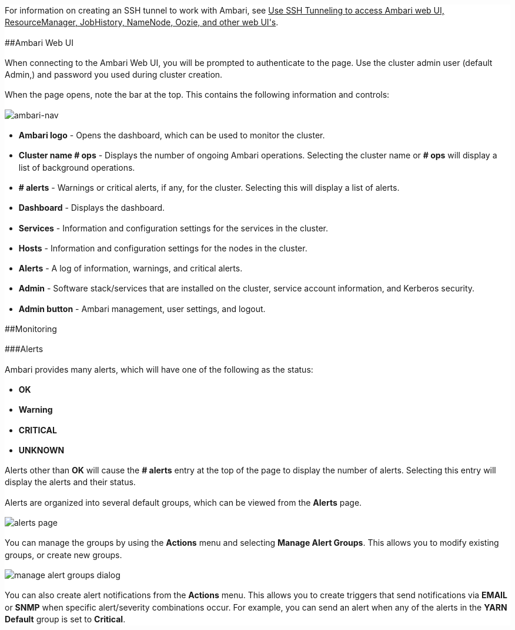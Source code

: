 For information on creating an SSH tunnel to work with Ambari, see [Use SSH Tunneling to access Ambari web UI, ResourceManager, JobHistory, NameNode, Oozie, and other web UI's](/documentation/articles/hdinsight-linux-ambari-ssh-tunnel).

##Ambari Web UI

When connecting to the Ambari Web UI, you will be prompted to authenticate to the page. Use the cluster admin user (default Admin,) and password you used during cluster creation.

When the page opens, note the bar at the top. This contains the following information and controls:

![ambari-nav](./media/hdinsight-hadoop-manage-ambari/ambari-nav.png)

* **Ambari logo** - Opens the dashboard, which can be used to monitor the cluster.

* **Cluster name # ops** - Displays the number of ongoing Ambari operations. Selecting the cluster name or **# ops** will display a list of background operations.

* **# alerts** - Warnings or critical alerts, if any, for the cluster. Selecting this will display a list of alerts.

* **Dashboard** - Displays the dashboard.

* **Services** - Information and configuration settings for the services in the cluster.

* **Hosts** - Information and configuration settings for the nodes in the cluster.

* **Alerts** - A log of information, warnings, and critical alerts.

* **Admin** - Software stack/services that are installed on the cluster, service account information, and Kerberos security.

* **Admin button** - Ambari management, user settings, and logout.

##Monitoring

###Alerts

Ambari provides many alerts, which will have one of the following as the status:

* **OK**

* **Warning**

* **CRITICAL**

* **UNKNOWN**

Alerts other than **OK** will cause the **# alerts** entry at the top of the page to display the number of alerts. Selecting this entry will display the alerts and their status.

Alerts are organized into several default groups, which can be viewed from the **Alerts** page.

![alerts page](./media/hdinsight-hadoop-manage-ambari/alerts.png)

You can manage the groups by using the **Actions** menu and selecting **Manage Alert Groups**. This allows you to modify existing groups, or create new groups.

![manage alert groups dialog](./media/hdinsight-hadoop-manage-ambari/manage-alerts.png)

You can also create alert notifications from the **Actions** menu. This allows you to create triggers that send notifications via **EMAIL** or **SNMP** when specific alert/severity combinations occur. For example, you can send an alert when any of the alerts in the **YARN Default** group is set to **Critical**.

